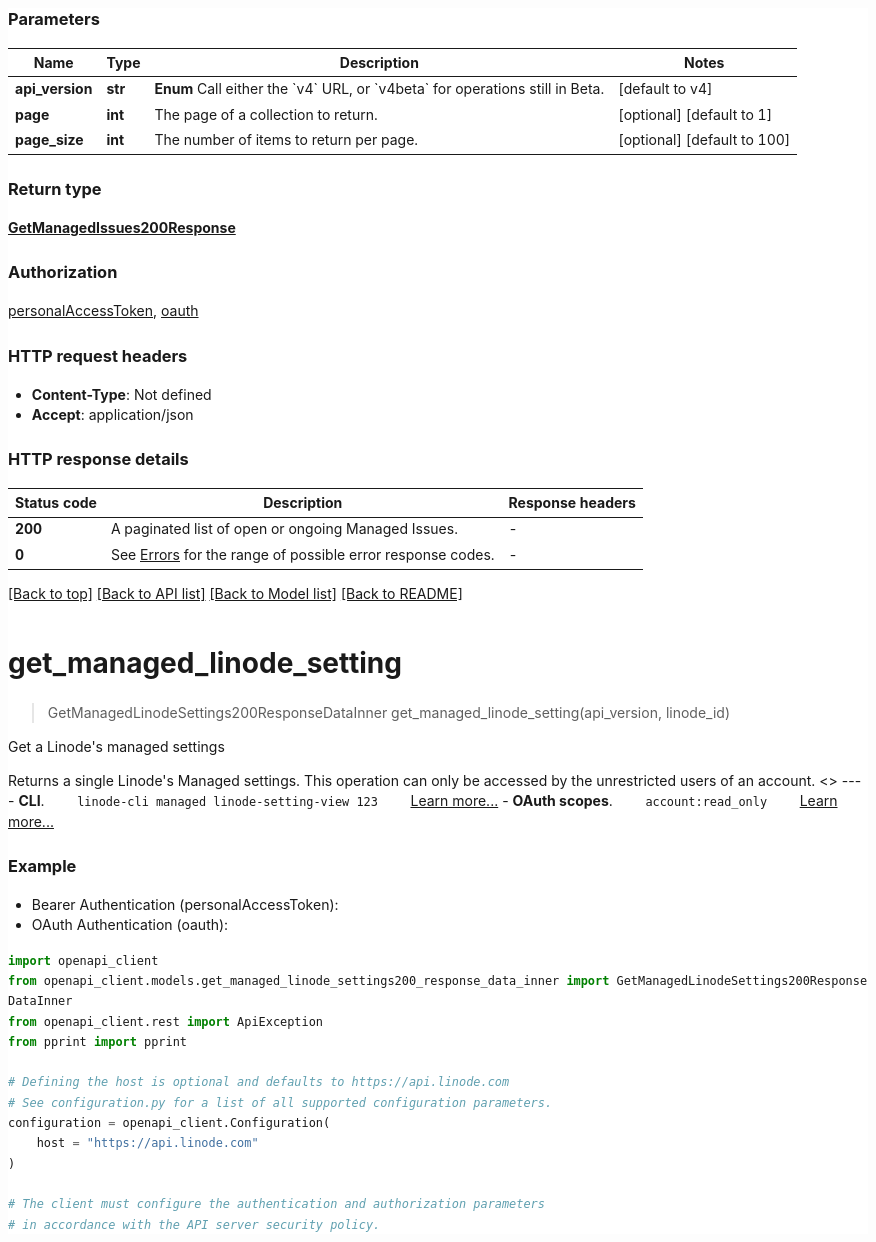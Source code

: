 

### Parameters


Name | Type | Description  | Notes
------------- | ------------- | ------------- | -------------
 **api_version** | **str**| __Enum__ Call either the &#x60;v4&#x60; URL, or &#x60;v4beta&#x60; for operations still in Beta. | [default to v4]
 **page** | **int**| The page of a collection to return. | [optional] [default to 1]
 **page_size** | **int**| The number of items to return per page. | [optional] [default to 100]

### Return type

[**GetManagedIssues200Response**](GetManagedIssues200Response.md)

### Authorization

[personalAccessToken](../README.md#personalAccessToken), [oauth](../README.md#oauth)

### HTTP request headers

 - **Content-Type**: Not defined
 - **Accept**: application/json

### HTTP response details

| Status code | Description | Response headers |
|-------------|-------------|------------------|
**200** | A paginated list of open or ongoing Managed Issues. |  -  |
**0** | See [Errors](https://techdocs.akamai.com/linode-api/reference/errors) for the range of possible error response codes. |  -  |

[[Back to top]](#) [[Back to API list]](../README.md#documentation-for-api-endpoints) [[Back to Model list]](../README.md#documentation-for-models) [[Back to README]](../README.md)

# **get_managed_linode_setting**
> GetManagedLinodeSettings200ResponseDataInner get_managed_linode_setting(api_version, linode_id)

Get a Linode's managed settings

Returns a single Linode's Managed settings.  This operation can only be accessed by the unrestricted users of an account.   <<LB>>  ---   - __CLI__.      ```     linode-cli managed linode-setting-view 123     ```      [Learn more...](https://www.linode.com/docs/products/tools/cli/get-started/)  - __OAuth scopes__.      ```     account:read_only     ```      [Learn more...](https://techdocs.akamai.com/linode-api/reference/get-started#oauth)

### Example

* Bearer Authentication (personalAccessToken):
* OAuth Authentication (oauth):

```python
import openapi_client
from openapi_client.models.get_managed_linode_settings200_response_data_inner import GetManagedLinodeSettings200ResponseDataInner
from openapi_client.rest import ApiException
from pprint import pprint

# Defining the host is optional and defaults to https://api.linode.com
# See configuration.py for a list of all supported configuration parameters.
configuration = openapi_client.Configuration(
    host = "https://api.linode.com"
)

# The client must configure the authentication and authorization parameters
# in accordance with the API server security policy.
```